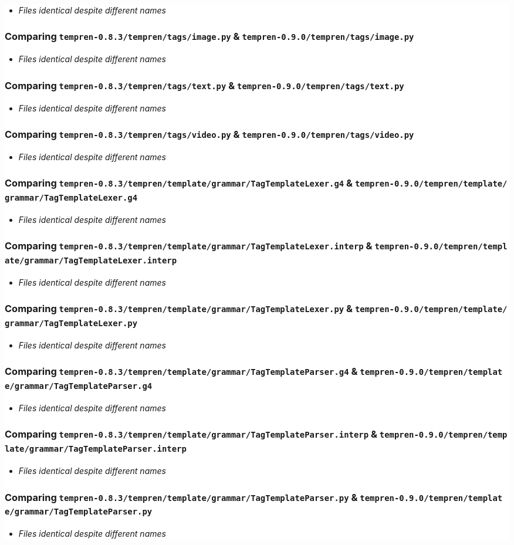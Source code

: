 * *Files identical despite different names*

### Comparing `tempren-0.8.3/tempren/tags/image.py` & `tempren-0.9.0/tempren/tags/image.py`

 * *Files identical despite different names*

### Comparing `tempren-0.8.3/tempren/tags/text.py` & `tempren-0.9.0/tempren/tags/text.py`

 * *Files identical despite different names*

### Comparing `tempren-0.8.3/tempren/tags/video.py` & `tempren-0.9.0/tempren/tags/video.py`

 * *Files identical despite different names*

### Comparing `tempren-0.8.3/tempren/template/grammar/TagTemplateLexer.g4` & `tempren-0.9.0/tempren/template/grammar/TagTemplateLexer.g4`

 * *Files identical despite different names*

### Comparing `tempren-0.8.3/tempren/template/grammar/TagTemplateLexer.interp` & `tempren-0.9.0/tempren/template/grammar/TagTemplateLexer.interp`

 * *Files identical despite different names*

### Comparing `tempren-0.8.3/tempren/template/grammar/TagTemplateLexer.py` & `tempren-0.9.0/tempren/template/grammar/TagTemplateLexer.py`

 * *Files identical despite different names*

### Comparing `tempren-0.8.3/tempren/template/grammar/TagTemplateParser.g4` & `tempren-0.9.0/tempren/template/grammar/TagTemplateParser.g4`

 * *Files identical despite different names*

### Comparing `tempren-0.8.3/tempren/template/grammar/TagTemplateParser.interp` & `tempren-0.9.0/tempren/template/grammar/TagTemplateParser.interp`

 * *Files identical despite different names*

### Comparing `tempren-0.8.3/tempren/template/grammar/TagTemplateParser.py` & `tempren-0.9.0/tempren/template/grammar/TagTemplateParser.py`

 * *Files identical despite different names*
